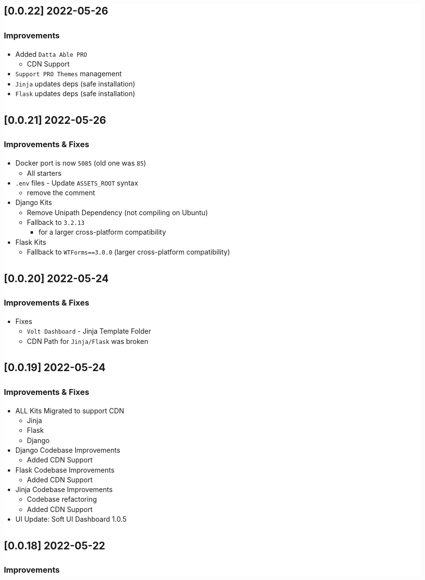 ## [0.0.22] 2022-05-26
### Improvements

- Added `Datta Able PRO`
  - CDN Support
- `Support PRO Themes` management
- `Jinja` updates deps (safe installation)
- `Flask` updates deps (safe installation)

## [0.0.21] 2022-05-26
### Improvements & Fixes

- Docker port is now `5085` (old one was `85`)
  - All starters  
- `.env` files - Update `ASSETS_ROOT` syntax
  - remove the comment
- Django Kits
  - Remove Unipath Dependency (not compiling on Ubuntu)
  - Fallback to `3.2.13` 
    - for a larger cross-platform compatibility
- Flask Kits
  - Fallback to `WTForms==3.0.0` (larger cross-platform compatibility)

## [0.0.20] 2022-05-24
### Improvements & Fixes

- Fixes
  - `Volt Dashboard` - Jinja Template Folder
  - CDN Path for `Jinja/Flask` was broken 

## [0.0.19] 2022-05-24
### Improvements & Fixes 

- ALL Kits Migrated to support CDN
  - Jinja
  - Flask
  - Django
- Django Codebase Improvements
  - Added CDN Support
- Flask Codebase Improvements
  - Added CDN Support
- Jinja Codebase Improvements
  - Codebase refactoring
  - Added CDN Support
- UI Update: Soft UI Dashboard 1.0.5

## [0.0.18] 2022-05-22
### Improvements
